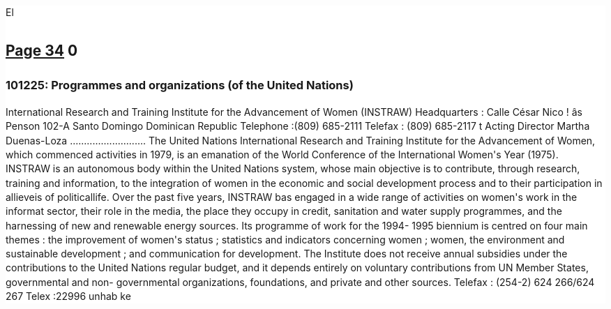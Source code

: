 El

## [Page 34](101202engo.pdf#page=34) 0

### 101225: Programmes and organizations (of the United Nations)

International Research and
Training Institute for the
Advancement of Women (INSTRAW)
Headquarters :
Calle César Nico ! âs Penson 102-A
Santo Domingo
Dominican Republic
Telephone :(809) 685-2111
Telefax : (809) 685-2117
t Acting Director Martha Duenas-Loza
...........................
The United Nations International
Research and Training Institute for
the Advancement of Women,
which commenced activities in
1979, is an emanation of the World
Conference of the International
Women's Year (1975).
INSTRAW is an autonomous
body within the United Nations
system, whose main objective is to
contribute, through research,
training and information, to the
integration of women in the
economic and social development
process and to their participation
in allieveis of politicallife.
Over the past five years,
INSTRAW bas engaged in a wide
range of activities on women's
work in the informat sector, their
role in the media, the place they
occupy in credit, sanitation and
water supply programmes, and
the harnessing of new and
renewable energy sources. Its
programme of work for the 1994-
1995 biennium is centred on four
main themes : the improvement of
women's status ; statistics and
indicators concerning women ;
women, the environment and
sustainable development ; and
communication for development.
The Institute does not receive
annual subsidies under the
contributions to the United
Nations regular budget, and it
depends entirely on voluntary
contributions from UN Member
States, governmental and non-
governmental organizations,
foundations, and private and
other sources.
Telefax : (254-2) 624 266/624 267
Telex :22996 unhab ke